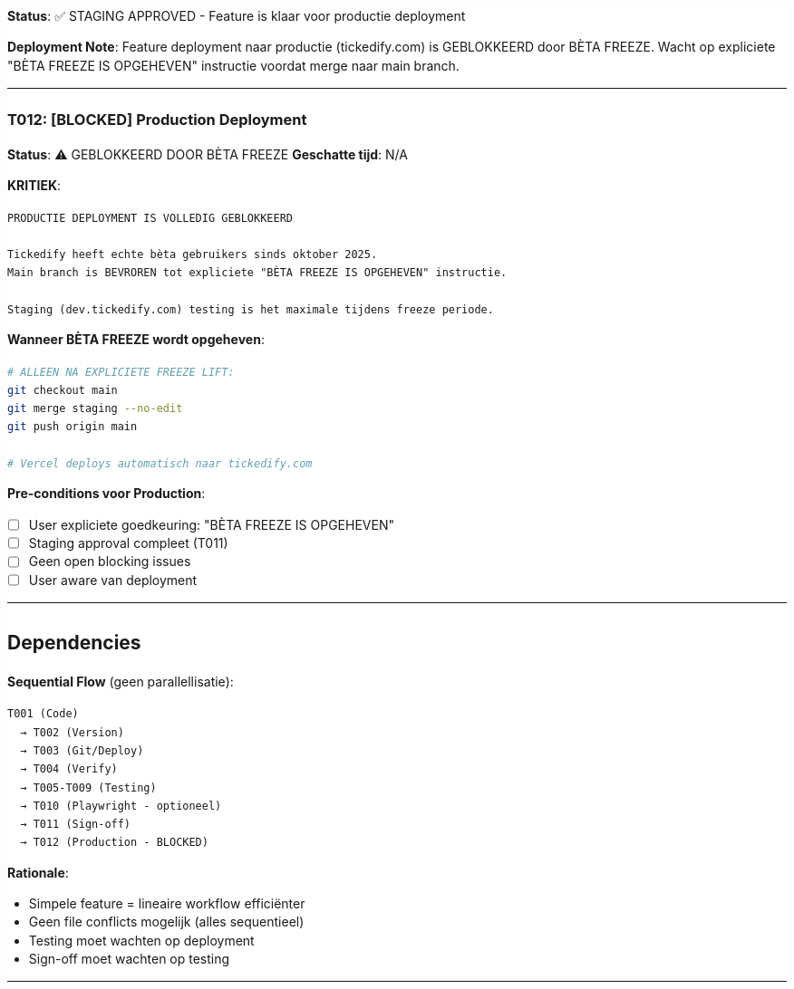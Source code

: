 **Status**: ✅ STAGING APPROVED - Feature is klaar voor productie deployment

**Deployment Note**: Feature deployment naar productie (tickedify.com) is GEBLOKKEERD door BÈTA FREEZE. Wacht op expliciete "BÈTA FREEZE IS OPGEHEVEN" instructie voordat merge naar main branch.

---

### T012: [BLOCKED] Production Deployment
**Status**: ⚠️ GEBLOKKEERD DOOR BÈTA FREEZE
**Geschatte tijd**: N/A

**KRITIEK**:
```
PRODUCTIE DEPLOYMENT IS VOLLEDIG GEBLOKKEERD

Tickedify heeft echte bèta gebruikers sinds oktober 2025.
Main branch is BEVROREN tot expliciete "BÈTA FREEZE IS OPGEHEVEN" instructie.

Staging (dev.tickedify.com) testing is het maximale tijdens freeze periode.
```

**Wanneer BÈTA FREEZE wordt opgeheven**:
```bash
# ALLEEN NA EXPLICIETE FREEZE LIFT:
git checkout main
git merge staging --no-edit
git push origin main

# Vercel deploys automatisch naar tickedify.com
```

**Pre-conditions voor Production**:
- [ ] User expliciete goedkeuring: "BÈTA FREEZE IS OPGEHEVEN"
- [ ] Staging approval compleet (T011)
- [ ] Geen open blocking issues
- [ ] User aware van deployment

---

## Dependencies

**Sequential Flow** (geen parallellisatie):
```
T001 (Code)
  → T002 (Version)
  → T003 (Git/Deploy)
  → T004 (Verify)
  → T005-T009 (Testing)
  → T010 (Playwright - optioneel)
  → T011 (Sign-off)
  → T012 (Production - BLOCKED)
```

**Rationale**:
- Simpele feature = lineaire workflow efficiënter
- Geen file conflicts mogelijk (alles sequentieel)
- Testing moet wachten op deployment
- Sign-off moet wachten op testing

---